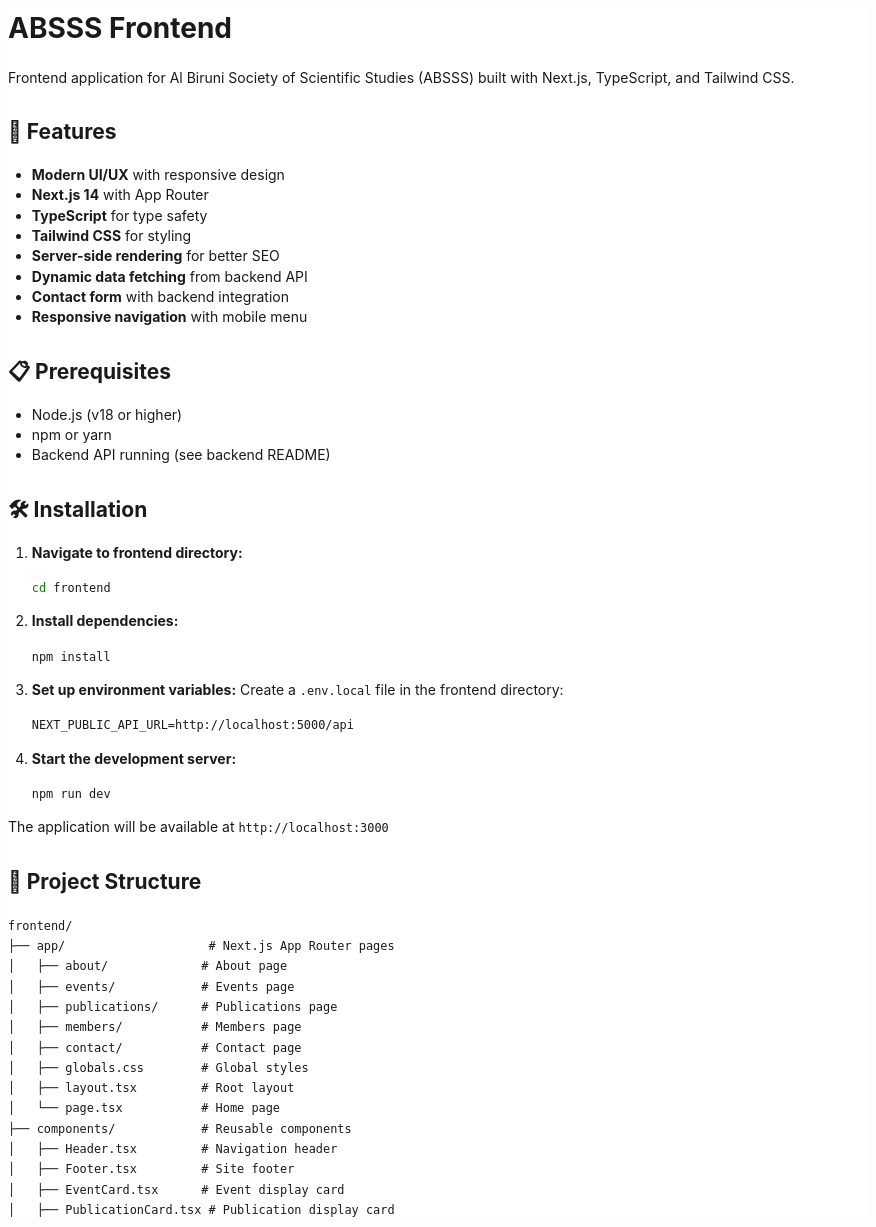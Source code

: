 # ABSSS Frontend

Frontend application for Al Biruni Society of Scientific Studies (ABSSS) built with Next.js, TypeScript, and Tailwind CSS.

## 🚀 Features

- **Modern UI/UX** with responsive design
- **Next.js 14** with App Router
- **TypeScript** for type safety
- **Tailwind CSS** for styling
- **Server-side rendering** for better SEO
- **Dynamic data fetching** from backend API
- **Contact form** with backend integration
- **Responsive navigation** with mobile menu

## 📋 Prerequisites

- Node.js (v18 or higher)
- npm or yarn
- Backend API running (see backend README)

## 🛠️ Installation

1. **Navigate to frontend directory:**
   ```bash
   cd frontend
   ```

2. **Install dependencies:**
   ```bash
   npm install
   ```

3. **Set up environment variables:**
   Create a `.env.local` file in the frontend directory:
   ```env
   NEXT_PUBLIC_API_URL=http://localhost:5000/api
   ```

4. **Start the development server:**
   ```bash
   npm run dev
   ```

The application will be available at `http://localhost:3000`

## 📁 Project Structure

```
frontend/
├── app/                    # Next.js App Router pages
│   ├── about/             # About page
│   ├── events/            # Events page
│   ├── publications/      # Publications page
│   ├── members/           # Members page
│   ├── contact/           # Contact page
│   ├── globals.css        # Global styles
│   ├── layout.tsx         # Root layout
│   └── page.tsx           # Home page
├── components/            # Reusable components
│   ├── Header.tsx         # Navigation header
│   ├── Footer.tsx         # Site footer
│   ├── EventCard.tsx      # Event display card
│   ├── PublicationCard.tsx # Publication display card
```